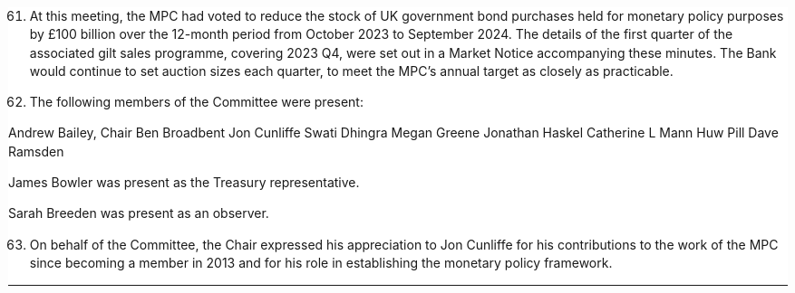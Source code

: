 61. At this meeting, the MPC had voted to reduce the stock of UK government bond
purchases held for monetary policy purposes by £100 billion over the 12-month period from
October 2023 to September 2024. The details of the first quarter of the associated gilt sales
programme, covering 2023 Q4, were set out in a Market Notice accompanying these
minutes. The Bank would continue to set auction sizes each quarter, to meet the MPC’s
annual target as closely as practicable.

62. The following members of the Committee were present:

Andrew Bailey, Chair
Ben Broadbent
Jon Cunliffe
Swati Dhingra
Megan Greene
Jonathan Haskel
Catherine L Mann
Huw Pill
Dave Ramsden

James Bowler was present as the Treasury representative.

Sarah Breeden was present as an observer.

63. On behalf of the Committee, the Chair expressed his appreciation to Jon Cunliffe for his
contributions to the work of the MPC since becoming a member in 2013 and for his role in
establishing the monetary policy framework.


-----

